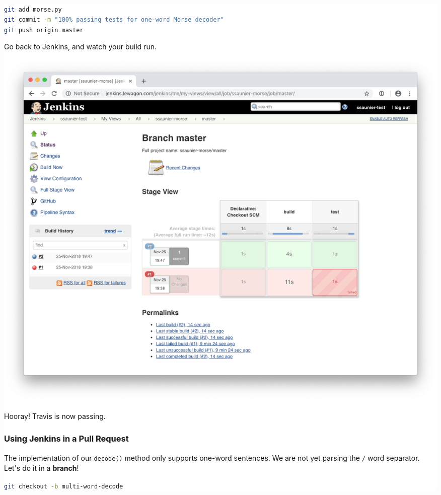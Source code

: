 ```bash
git add morse.py
git commit -m "100% passing tests for one-word Morse decoder"
git push origin master
```

Go back to Jenkins, and watch your build run.

![](../../img/jenkins-second-build-green.png)

Hooray! Travis is now passing.

### Using Jenkins in a Pull Request

The implementation of our `decode()` method only supports one-word sentences. We are not yet parsing the ` / ` word separator. Let's do it in a **branch**!


```bash
git checkout -b multi-word-decode
```
